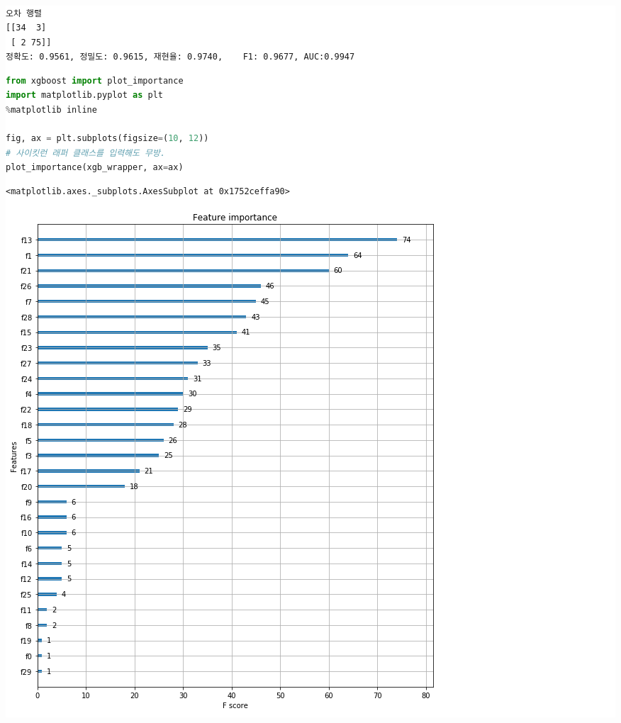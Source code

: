     오차 행렬
    [[34  3]
     [ 2 75]]
    정확도: 0.9561, 정밀도: 0.9615, 재현율: 0.9740,    F1: 0.9677, AUC:0.9947
    


```python
from xgboost import plot_importance
import matplotlib.pyplot as plt
%matplotlib inline

fig, ax = plt.subplots(figsize=(10, 12))
# 사이킷런 래퍼 클래스를 입력해도 무방. 
plot_importance(xgb_wrapper, ax=ax)
```




    <matplotlib.axes._subplots.AxesSubplot at 0x1752ceffa90>




![png](https://github.com/slchoi01/slchoi01.github.io/blob/master/image/pymldg/ch4/output_30_1.png)



